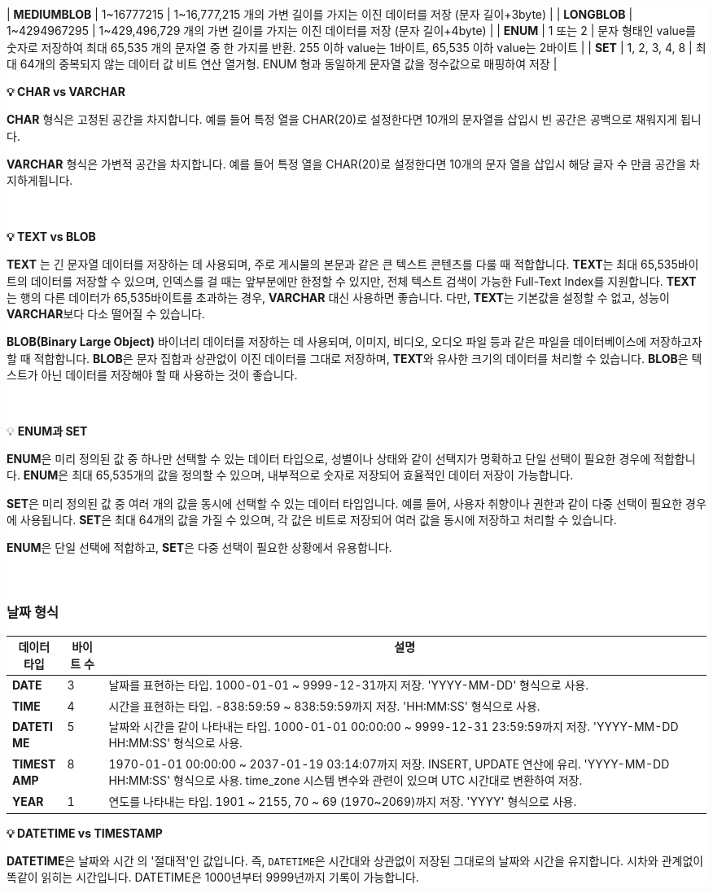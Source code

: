 | **MEDIUMBLOB**          | 1~16777215          | 1~16,777,215 개의 가변 길이를 가지는 이진 데이터를 저장 (문자 길이+3byte)                 |
| **LONGBLOB**            | 1~4294967295        | 1~429,496,729 개의 가변 길이를 가지는 이진 데이터를 저장 (문자 길이+4byte)                |
| **ENUM**                    | 1 또는 2            | 문자 형태인 value를 숫자로 저장하여 최대 65,535 개의 문자열 중 한 가지를 반환. 255 이하 value는 1바이트, 65,535 이하 value는 2바이트 |
| **SET**                     | 1, 2, 3, 4, 8      | 최대 64개의 중복되지 않는 데이터 값 비트 연산 열거형. ENUM 형과 동일하게 문자열 값을 정수값으로 매핑하여 저장 |

**💡 CHAR vs VARCHAR**

**CHAR** 형식은 고정된 공간을 차지합니다. 예를 들어 특정 열을 CHAR(20)로 설정한다면 10개의 문자열을 삽입시 빈 공간은 공백으로 채워지게 됩니다. 

**VARCHAR** 형식은 가변적 공간을 차지합니다. 예를 들어 특정 열을 CHAR(20)로 설정한다면 10개의 문자 열을 삽입시 해당 글자 수 만큼 공간을 차지하게됩니다.

<br>

**💡 TEXT vs BLOB**

**TEXT** 는 긴 문자열 데이터를 저장하는 데 사용되며, 주로 게시물의 본문과 같은 큰 텍스트 콘텐츠를 다룰 때 적합합니다. **TEXT**는 최대 65,535바이트의 데이터를 저장할 수 있으며, 인덱스를 걸 때는 앞부분에만 한정할 수 있지만, 전체 텍스트 검색이 가능한 Full-Text Index를 지원합니다. **TEXT**는 행의 다른 데이터가 65,535바이트를 초과하는 경우, **VARCHAR** 대신 사용하면 좋습니다. 다만, **TEXT**는 기본값을 설정할 수 없고, 성능이 **VARCHAR**보다 다소 떨어질 수 있습니다.

**BLOB(Binary Large Object)** 바이너리 데이터를 저장하는 데 사용되며, 이미지, 비디오, 오디오 파일 등과 같은 파일을 데이터베이스에 저장하고자 할 때 적합합니다. **BLOB**은 문자 집합과 상관없이 이진 데이터를 그대로 저장하며, **TEXT**와 유사한 크기의 데이터를 처리할 수 있습니다. **BLOB**은 텍스트가 아닌 데이터를 저장해야 할 때 사용하는 것이 좋습니다.

<br>

💡 **ENUM과 SET**

**ENUM**은 미리 정의된 값 중 하나만 선택할 수 있는 데이터 타입으로, 성별이나 상태와 같이 선택지가 명확하고 단일 선택이 필요한 경우에 적합합니다. **ENUM**은 최대 65,535개의 값을 정의할 수 있으며, 내부적으로 숫자로 저장되어 효율적인 데이터 저장이 가능합니다.

**SET**은 미리 정의된 값 중 여러 개의 값을 동시에 선택할 수 있는 데이터 타입입니다. 예를 들어, 사용자 취향이나 권한과 같이 다중 선택이 필요한 경우에 사용됩니다. **SET**은 최대 64개의 값을 가질 수 있으며, 각 값은 비트로 저장되어 여러 값을 동시에 저장하고 처리할 수 있습니다.

**ENUM**은 단일 선택에 적합하고, **SET**은 다중 선택이 필요한 상황에서 유용합니다.

<br>

### 날짜 형식

| **데이터 타입** | **바이트 수** | **설명**                                                                                                             |
|------------------|---------------|----------------------------------------------------------------------------------------------------------------------|
| **DATE**             | 3             | 날짜를 표현하는 타입. 1000-01-01 ~ 9999-12-31까지 저장. 'YYYY-MM-DD' 형식으로 사용.                                |
| **TIME**             | 4             | 시간을 표현하는 타입. -838:59:59 ~ 838:59:59까지 저장. 'HH:MM:SS' 형식으로 사용.                                   |
| **DATETIME**         | 5             | 날짜와 시간을 같이 나타내는 타입. 1000-01-01 00:00:00 ~ 9999-12-31 23:59:59까지 저장. 'YYYY-MM-DD HH:MM:SS' 형식으로 사용. |
| **TIMESTAMP**        | 8             | 1970-01-01 00:00:00 ~ 2037-01-19 03:14:07까지 저장. INSERT, UPDATE 연산에 유리. 'YYYY-MM-DD HH:MM:SS' 형식으로 사용. time_zone 시스템 변수와 관련이 있으며 UTC 시간대로 변환하여 저장. |
| **YEAR**             | 1             | 연도를 나타내는 타입. 1901 ~ 2155, 70 ~ 69 (1970~2069)까지 저장. 'YYYY' 형식으로 사용.                             |


**💡 DATETIME vs TIMESTAMP**

**DATETIME**은 날짜와 시간 의 '절대적'인 값입니다. 즉, `DATETIME`은 시간대와 상관없이 저장된 그대로의 날짜와 시간을 유지합니다. 시차와 관계없이 똑같이 읽히는 시간입니다. DATETIME은 1000년부터 9999년까지 기록이 가능합니다.

